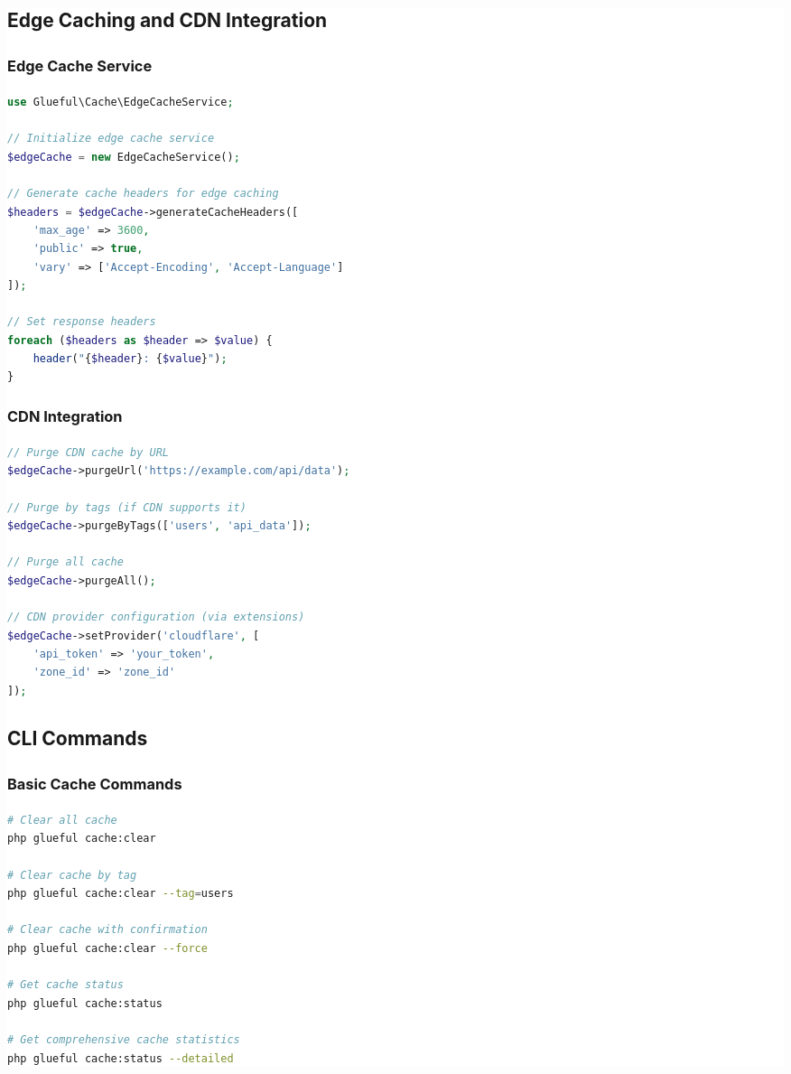 ## Edge Caching and CDN Integration

### Edge Cache Service

```php
use Glueful\Cache\EdgeCacheService;

// Initialize edge cache service
$edgeCache = new EdgeCacheService();

// Generate cache headers for edge caching
$headers = $edgeCache->generateCacheHeaders([
    'max_age' => 3600,
    'public' => true,
    'vary' => ['Accept-Encoding', 'Accept-Language']
]);

// Set response headers
foreach ($headers as $header => $value) {
    header("{$header}: {$value}");
}
```

### CDN Integration

```php
// Purge CDN cache by URL
$edgeCache->purgeUrl('https://example.com/api/data');

// Purge by tags (if CDN supports it)
$edgeCache->purgeByTags(['users', 'api_data']);

// Purge all cache
$edgeCache->purgeAll();

// CDN provider configuration (via extensions)
$edgeCache->setProvider('cloudflare', [
    'api_token' => 'your_token',
    'zone_id' => 'zone_id'
]);
```

## CLI Commands

### Basic Cache Commands

```bash
# Clear all cache
php glueful cache:clear

# Clear cache by tag
php glueful cache:clear --tag=users

# Clear cache with confirmation
php glueful cache:clear --force

# Get cache status
php glueful cache:status

# Get comprehensive cache statistics
php glueful cache:status --detailed
```
